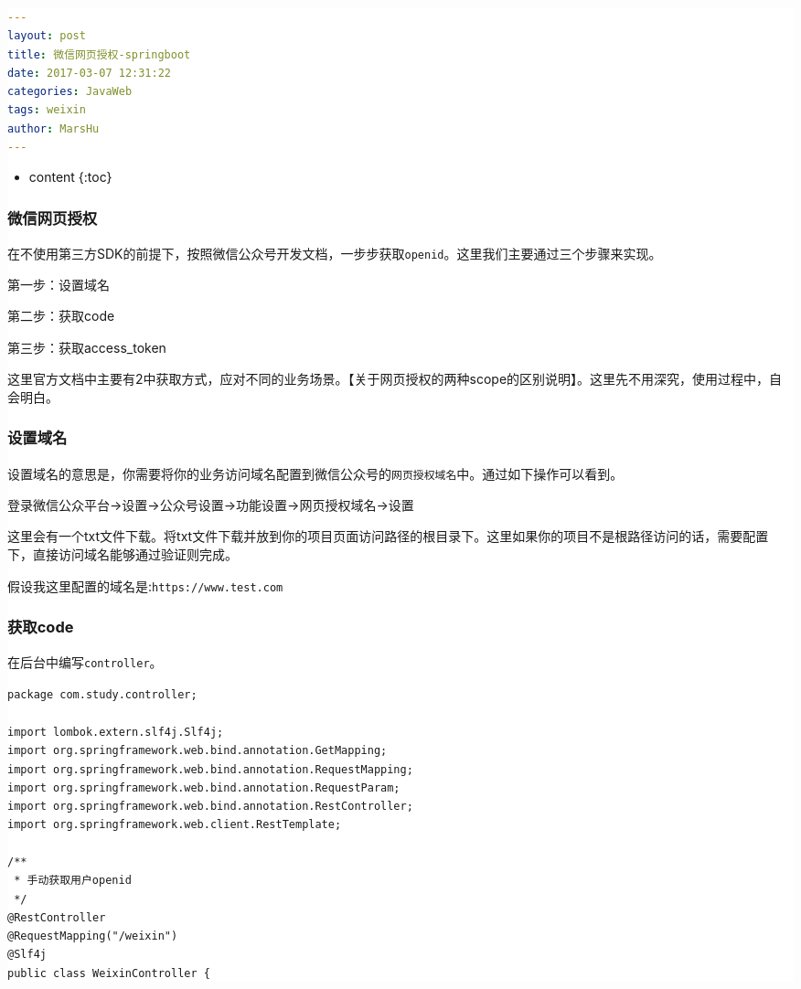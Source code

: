 ```yaml
---
layout: post
title: 微信网页授权-springboot
date: 2017-03-07 12:31:22
categories: JavaWeb
tags: weixin
author: MarsHu
---
```


* content
{:toc}

### 微信网页授权 ###
在不使用第三方SDK的前提下，按照微信公众号开发文档，一步步获取`openid`。这里我们主要通过三个步骤来实现。

第一步：设置域名

第二步：获取code

第三步：获取access_token

这里官方文档中主要有2中获取方式，应对不同的业务场景。【关于网页授权的两种scope的区别说明】。这里先不用深究，使用过程中，自会明白。






### 设置域名 ###
设置域名的意思是，你需要将你的业务访问域名配置到微信公众号的`网页授权域名`中。通过如下操作可以看到。

登录微信公众平台->设置->公众号设置->功能设置->网页授权域名->设置

这里会有一个txt文件下载。将txt文件下载并放到你的项目页面访问路径的根目录下。这里如果你的项目不是根路径访问的话，需要配置下，直接访问域名能够通过验证则完成。

假设我这里配置的域名是:`https://www.test.com`

### 获取code ###
在后台中编写`controller`。

	package com.study.controller;
	
	import lombok.extern.slf4j.Slf4j;
	import org.springframework.web.bind.annotation.GetMapping;
	import org.springframework.web.bind.annotation.RequestMapping;
	import org.springframework.web.bind.annotation.RequestParam;
	import org.springframework.web.bind.annotation.RestController;
	import org.springframework.web.client.RestTemplate;
	
	/**
	 * 手动获取用户openid
	 */
	@RestController
	@RequestMapping("/weixin")
	@Slf4j
	public class WeixinController {
	